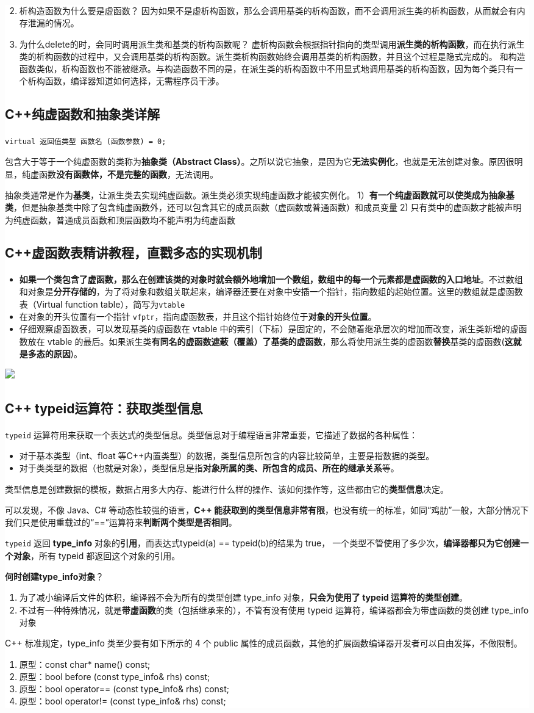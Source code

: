 2. 析构造函数为什么要是虚函数？
因为如果不是虚析构函数，那么会调用基类的析构函数，而不会调用派生类的析构函数，从而就会有内存泄漏的情况。

3. 为什么delete的时，会同时调用派生类和基类的析构函数呢？
虚析构函数会根据指针指向的类型调用**派生类的析构函数**，而在执行派生类的析构函数的过程中，又会调用基类的析构函数。派生类析构函数始终会调用基类的析构函数，并且这个过程是隐式完成的。
和构造函数类似，析构函数也不能被继承。与构造函数不同的是，在派生类的析构函数中不用显式地调用基类的析构函数，因为每个类只有一个析构函数，编译器知道如何选择，无需程序员干涉。


## C++纯虚函数和抽象类详解
```
virtual 返回值类型 函数名 (函数参数) = 0;
```
包含大于等于一个纯虚函数的类称为**抽象类（Abstract Class）**。之所以说它抽象，是因为它**无法实例化**，也就是无法创建对象。原因很明显，纯虚函数**没有函数体，不是完整的函数**，无法调用。

抽象类通常是作为**基类**，让派生类去实现纯虚函数。派生类必须实现纯虚函数才能被实例化。
1）**有一个纯虚函数就可以使类成为抽象基类**，但是抽象基类中除了包含纯虚函数外，还可以包含其它的成员函数（虚函数或普通函数）和成员变量
2) 只有类中的虚函数才能被声明为纯虚函数，普通成员函数和顶层函数均不能声明为纯虚函数


## C++虚函数表精讲教程，直戳多态的实现机制
* **如果一个类包含了虚函数，那么在创建该类的对象时就会额外地增加一个数组，数组中的每一个元素都是虚函数的入口地址**。不过数组和对象是**分开存储的**，为了将对象和数组关联起来，编译器还要在对象中安插一个指针，指向数组的起始位置。这里的数组就是虚函数表（Virtual function table），简写为`vtable`
* 在对象的开头位置有一个指针 `vfptr`，指向虚函数表，并且这个指针始终位于**对象的开头位置**。
* 仔细观察虚函数表，可以发现基类的虚函数在 vtable 中的索引（下标）是固定的，不会随着继承层次的增加而改变，派生类新增的虚函数放在 vtable 的最后。如果派生类**有同名的虚函数遮蔽（覆盖）了基类的虚函数**，那么将使用派生类的虚函数**替换**基类的虚函数(**这就是多态的原因**)。


![](index_files/27b003e2-81ea-4aaa-afb9-1cceb27047b7.png)


## C++ typeid运算符：获取类型信息
`typeid` 运算符用来获取一个表达式的类型信息。类型信息对于编程语言非常重要，它描述了数据的各种属性：
* 对于基本类型（int、float 等C++内置类型）的数据，类型信息所包含的内容比较简单，主要是指数据的类型。
* 对于类类型的数据（也就是对象），类型信息是指**对象所属的类、所包含的成员、所在的继承关系**等。


类型信息是创建数据的模板，数据占用多大内存、能进行什么样的操作、该如何操作等，这些都由它的**类型信息**决定。


可以发现，不像 Java、C# 等动态性较强的语言，**C++ 能获取到的类型信息非常有限**，也没有统一的标准，如同“鸡肋”一般，大部分情况下我们只是使用重载过的“==”运算符来**判断两个类型是否相同**。


`typeid` 返回 **type_info** 对象的**引用**，而表达式typeid(a) == typeid(b)的结果为 true，
一个类型不管使用了多少次，**编译器都只为它创建一个对象**，所有 typeid 都返回这个对象的引用。

**何时创建type_info对象**？
1. 为了减小编译后文件的体积，编译器不会为所有的类型创建 type_info 对象，**只会为使用了 typeid 运算符的类型创建**。
2. 不过有一种特殊情况，就是**带虚函数**的类（包括继承来的），不管有没有使用 typeid 运算符，编译器都会为带虚函数的类创建 type_info 对象


C++ 标准规定，type_info 类至少要有如下所示的 4 个 public 属性的成员函数，其他的扩展函数编译器开发者可以自由发挥，不做限制。
1) 原型：const char* name() const;
2) 原型：bool before (const type_info& rhs) const;
3) 原型：bool operator== (const type_info& rhs) const;
4) 原型：bool operator!= (const type_info& rhs) const;
